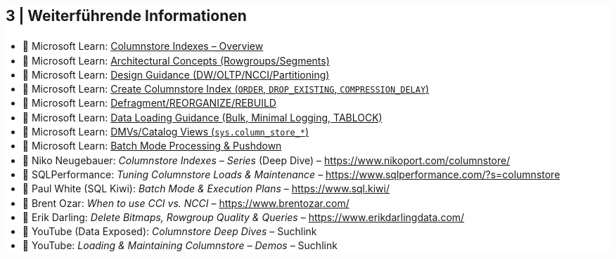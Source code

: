 
## 3 | Weiterführende Informationen

- 📘 Microsoft Learn: [Columnstore Indexes – Overview](https://learn.microsoft.com/en-us/sql/relational-databases/indexes/columnstore-indexes-overview)  
- 📘 Microsoft Learn: [Architectural Concepts (Rowgroups/Segments)](https://learn.microsoft.com/en-us/sql/relational-databases/indexes/columnstore-indexes-architectural-concepts)  
- 📘 Microsoft Learn: [Design Guidance (DW/OLTP/NCCI/Partitioning)](https://learn.microsoft.com/en-us/sql/relational-databases/indexes/columnstore-indexes-design-guidance)  
- 📘 Microsoft Learn: [Create Columnstore Index (`ORDER`, `DROP_EXISTING`, `COMPRESSION_DELAY`)](https://learn.microsoft.com/en-us/sql/t-sql/statements/create-columnstore-index-transact-sql)  
- 📘 Microsoft Learn: [Defragment/REORGANIZE/REBUILD](https://learn.microsoft.com/en-us/sql/relational-databases/indexes/columnstore-indexes-defragmentation)  
- 📘 Microsoft Learn: [Data Loading Guidance (Bulk, Minimal Logging, TABLOCK)](https://learn.microsoft.com/en-us/sql/relational-databases/indexes/columnstore-indexes-data-loading-guidance)  
- 📘 Microsoft Learn: [DMVs/Catalog Views (`sys.column_store_*`)](https://learn.microsoft.com/en-us/sql/relational-databases/system-catalog-views/sys-column-store-dictionaries-transact-sql)  
- 📘 Microsoft Learn: [Batch Mode Processing & Pushdown](https://learn.microsoft.com/en-us/sql/relational-databases/indexes/columnstore-indexes-overview#batch-mode-processing)  
- 📝 Niko Neugebauer: *Columnstore Indexes – Series* (Deep Dive) – https://www.nikoport.com/columnstore/  
- 📝 SQLPerformance: *Tuning Columnstore Loads & Maintenance* – https://www.sqlperformance.com/?s=columnstore  
- 📝 Paul White (SQL Kiwi): *Batch Mode & Execution Plans* – https://www.sql.kiwi/  
- 📝 Brent Ozar: *When to use CCI vs. NCCI* – https://www.brentozar.com/  
- 📝 Erik Darling: *Delete Bitmaps, Rowgroup Quality & Queries* – https://www.erikdarlingdata.com/  
- 🎥 YouTube (Data Exposed): *Columnstore Deep Dives* – Suchlink  
- 🎥 YouTube: *Loading & Maintaining Columnstore – Demos* – Suchlink  
